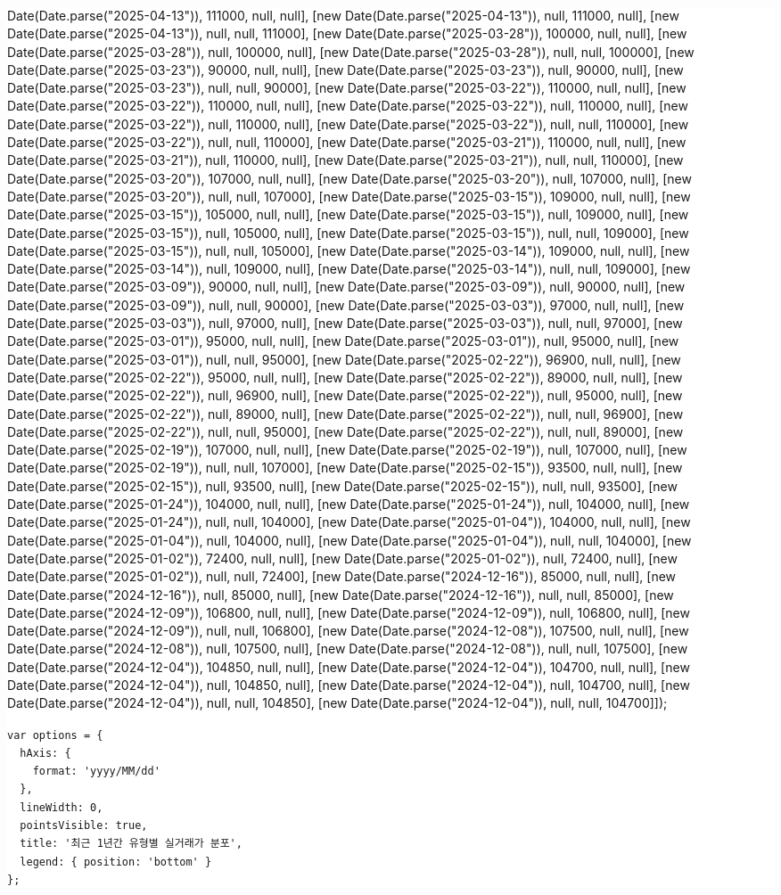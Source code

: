 Date(Date.parse("2025-04-13")), 111000, null, null], [new Date(Date.parse("2025-04-13")), null, 111000, null], [new Date(Date.parse("2025-04-13")), null, null, 111000], [new Date(Date.parse("2025-03-28")), 100000, null, null], [new Date(Date.parse("2025-03-28")), null, 100000, null], [new Date(Date.parse("2025-03-28")), null, null, 100000], [new Date(Date.parse("2025-03-23")), 90000, null, null], [new Date(Date.parse("2025-03-23")), null, 90000, null], [new Date(Date.parse("2025-03-23")), null, null, 90000], [new Date(Date.parse("2025-03-22")), 110000, null, null], [new Date(Date.parse("2025-03-22")), 110000, null, null], [new Date(Date.parse("2025-03-22")), null, 110000, null], [new Date(Date.parse("2025-03-22")), null, 110000, null], [new Date(Date.parse("2025-03-22")), null, null, 110000], [new Date(Date.parse("2025-03-22")), null, null, 110000], [new Date(Date.parse("2025-03-21")), 110000, null, null], [new Date(Date.parse("2025-03-21")), null, 110000, null], [new Date(Date.parse("2025-03-21")), null, null, 110000], [new Date(Date.parse("2025-03-20")), 107000, null, null], [new Date(Date.parse("2025-03-20")), null, 107000, null], [new Date(Date.parse("2025-03-20")), null, null, 107000], [new Date(Date.parse("2025-03-15")), 109000, null, null], [new Date(Date.parse("2025-03-15")), 105000, null, null], [new Date(Date.parse("2025-03-15")), null, 109000, null], [new Date(Date.parse("2025-03-15")), null, 105000, null], [new Date(Date.parse("2025-03-15")), null, null, 109000], [new Date(Date.parse("2025-03-15")), null, null, 105000], [new Date(Date.parse("2025-03-14")), 109000, null, null], [new Date(Date.parse("2025-03-14")), null, 109000, null], [new Date(Date.parse("2025-03-14")), null, null, 109000], [new Date(Date.parse("2025-03-09")), 90000, null, null], [new Date(Date.parse("2025-03-09")), null, 90000, null], [new Date(Date.parse("2025-03-09")), null, null, 90000], [new Date(Date.parse("2025-03-03")), 97000, null, null], [new Date(Date.parse("2025-03-03")), null, 97000, null], [new Date(Date.parse("2025-03-03")), null, null, 97000], [new Date(Date.parse("2025-03-01")), 95000, null, null], [new Date(Date.parse("2025-03-01")), null, 95000, null], [new Date(Date.parse("2025-03-01")), null, null, 95000], [new Date(Date.parse("2025-02-22")), 96900, null, null], [new Date(Date.parse("2025-02-22")), 95000, null, null], [new Date(Date.parse("2025-02-22")), 89000, null, null], [new Date(Date.parse("2025-02-22")), null, 96900, null], [new Date(Date.parse("2025-02-22")), null, 95000, null], [new Date(Date.parse("2025-02-22")), null, 89000, null], [new Date(Date.parse("2025-02-22")), null, null, 96900], [new Date(Date.parse("2025-02-22")), null, null, 95000], [new Date(Date.parse("2025-02-22")), null, null, 89000], [new Date(Date.parse("2025-02-19")), 107000, null, null], [new Date(Date.parse("2025-02-19")), null, 107000, null], [new Date(Date.parse("2025-02-19")), null, null, 107000], [new Date(Date.parse("2025-02-15")), 93500, null, null], [new Date(Date.parse("2025-02-15")), null, 93500, null], [new Date(Date.parse("2025-02-15")), null, null, 93500], [new Date(Date.parse("2025-01-24")), 104000, null, null], [new Date(Date.parse("2025-01-24")), null, 104000, null], [new Date(Date.parse("2025-01-24")), null, null, 104000], [new Date(Date.parse("2025-01-04")), 104000, null, null], [new Date(Date.parse("2025-01-04")), null, 104000, null], [new Date(Date.parse("2025-01-04")), null, null, 104000], [new Date(Date.parse("2025-01-02")), 72400, null, null], [new Date(Date.parse("2025-01-02")), null, 72400, null], [new Date(Date.parse("2025-01-02")), null, null, 72400], [new Date(Date.parse("2024-12-16")), 85000, null, null], [new Date(Date.parse("2024-12-16")), null, 85000, null], [new Date(Date.parse("2024-12-16")), null, null, 85000], [new Date(Date.parse("2024-12-09")), 106800, null, null], [new Date(Date.parse("2024-12-09")), null, 106800, null], [new Date(Date.parse("2024-12-09")), null, null, 106800], [new Date(Date.parse("2024-12-08")), 107500, null, null], [new Date(Date.parse("2024-12-08")), null, 107500, null], [new Date(Date.parse("2024-12-08")), null, null, 107500], [new Date(Date.parse("2024-12-04")), 104850, null, null], [new Date(Date.parse("2024-12-04")), 104700, null, null], [new Date(Date.parse("2024-12-04")), null, 104850, null], [new Date(Date.parse("2024-12-04")), null, 104700, null], [new Date(Date.parse("2024-12-04")), null, null, 104850], [new Date(Date.parse("2024-12-04")), null, null, 104700]]);

    var options = {
      hAxis: {
        format: 'yyyy/MM/dd'
      },    
      lineWidth: 0,
      pointsVisible: true,    
      title: '최근 1년간 유형별 실거래가 분포',
      legend: { position: 'bottom' }
    };
